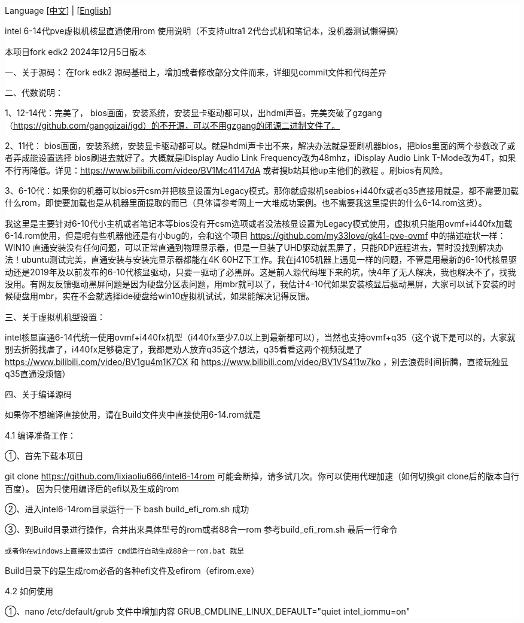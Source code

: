 Language [<a href="ReadMe.md">中文</a>] | [<a href="README.en.MD">English</a>] 

intel 6-14代pve虚拟机核显直通使用rom 使用说明（不支持ultra1 2代台式机和笔记本，没机器测试懒得搞）

本项目fork edk2 2024年12月5日版本



一、关于源码：
在fork edk2 源码基础上，增加或者修改部分文件而来，详细见commit文件和代码差异


二、代数说明：

1、12-14代：完美了， bios画面，安装系统，安装显卡驱动都可以，出hdmi声音。完美突破了gzgang（https://github.com/gangqizai/igd）的不开源，可以不用gzgang的闭源二进制文件了。

2、11代： bios画面，安装系统，安装显卡驱动都可以。就是hdmi声卡出不来，解决办法就是要刷机器bios，把bios里面的两个参数改了或者弄成能设置选择 bios刷进去就好了。大概就是iDisplay Audio Link Frequency改为48mhz，iDisplay Audio Link T-Mode改为4T，如果不行再降低。详见：https://www.bilibili.com/video/BV1Mc41147dA 或者搜b站其他up主他们的教程 。刷bios有风险。

3、6-10代：如果你的机器可以bios开csm并把核显设置为Legacy模式。那你就虚拟机seabios+i440fx或者q35直接用就是，都不需要加载什么rom，即使要加载也是从机器里面提取的而已（具体请参考网上一大堆成功案例。也不需要我这里提供的什么6-14.rom这货）。

我这里是主要针对6-10代小主机或者笔记本等bios没有开csm选项或者没法核显设置为Legacy模式使用，虚拟机只能用ovmf+i440fx加载6-14.rom使用，但是呢有些机器他还是有小bug的，会和这个项目 https://github.com/my33love/gk41-pve-ovmf 中的描述症状一样：WIN10 直通安装没有任何问题，可以正常直通到物理显示器，但是一旦装了UHD驱动就黑屏了，只能RDP远程进去，暂时没找到解决办法！ubuntu测试完美，直通安装与安装完显示器都能在4K 60HZ下工作。我在j4105机器上遇见一样的问题，不管是用最新的6-10代核显驱动还是2019年及以前发布的6-10代核显驱动，只要一驱动了必黑屏。这是前人源代码埋下来的坑，快4年了无人解决，我也解决不了，找我没用。有网友反馈驱动黑屏问题是因为硬盘分区表问题，用mbr就可以了，我估计4-10代如果安装核显后驱动黑屏，大家可以试下安装的时候硬盘用mbr，实在不会就选择ide硬盘给win10虚拟机试试，如果能解决记得反馈。



三、关于虚拟机机型设置：

intel核显直通6-14代统一使用ovmf+i440fx机型（i440fx至少7.0以上到最新都可以），当然也支持ovmf+q35（这个说下是可以的，大家就别去折腾找虐了，i440fx足够稳定了，我都是劝人放弃q35这个想法，q35看看这两个视频就是了 https://www.bilibili.com/video/BV1gu4m1K7CX 和 https://www.bilibili.com/video/BV1VS411w7ko ，别去浪费时间折腾，直接玩独显q35直通没烦恼）



四、关于编译源码

如果你不想编译直接使用，请在Build文件夹中直接使用6-14.rom就是

4.1 编译准备工作：

①、首先下载本项目

git clone https://github.com/lixiaoliu666/intel6-14rom 可能会断掉，请多试几次。你可以使用代理加速（如何切换git clone后的版本自行百度）。
因为只使用编译后的efi以及生成的rom

②、进入intel6-14rom目录运行一下 bash build_efi_rom.sh 成功

③、到Build目录进行操作，合并出来具体型号的rom或者88合一rom 参考build_efi_rom.sh 最后一行命令

    或者你在windows上直接双击运行 cmd运行自动生成88合一rom.bat 就是
  Build目录下的是生成rom必备的各种efi文件及efirom（efirom.exe）

4.2 如何使用

①、nano /etc/default/grub 文件中增加内容
GRUB_CMDLINE_LINUX_DEFAULT="quiet intel_iommu=on"
